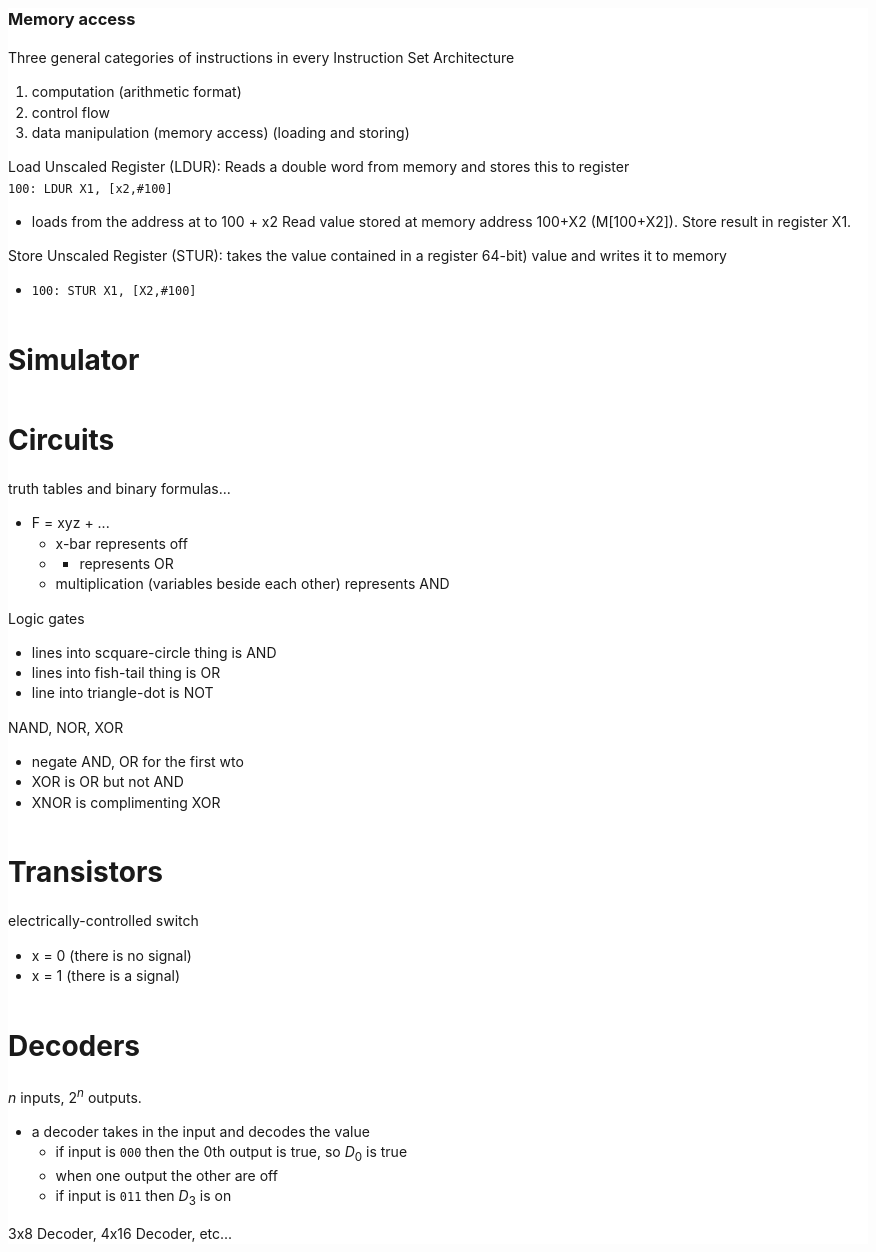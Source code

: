 ### Memory access
Three general categories of instructions in every Instruction Set Architecture
1. computation (arithmetic format)
2. control flow
3. data manipulation (memory access) (loading and storing)

Load Unscaled Register (LDUR): Reads a double word from memory and stores this to register         
`100: LDUR X1, [x2,#100]`       
- loads from the address at to 100 + x2
Read value stored at memory address 100+X2 (M[100+X2]). Store result in register X1.        

Store Unscaled Register (STUR): takes the value contained in a register 64-bit) value and writes it to memory
- `100: STUR X1, [X2,#100]`

# Simulator

# Circuits 
truth tables and binary formulas...             
- F = xyz + ... 
    - x-bar represents off 
    - + represents OR
    - multiplication (variables beside each other) represents AND

Logic gates
- lines into scquare-circle thing is AND
- lines into fish-tail thing is OR
- line into triangle-dot is NOT

NAND, NOR, XOR
- negate AND, OR for the first wto 
- XOR is OR but not AND
- XNOR is complimenting XOR

# Transistors 
electrically-controlled switch 
- x = 0 (there is no signal) 
- x = 1 (there is a signal)



# Decoders
$n$ inputs, $2^n$ outputs. 
- a decoder takes in the input and decodes the value 
    - if input is `000` then the 0th output is true, so $D_0$ is true 
    - when one output the other are off
    - if input is `011` then $D_3$ is on
    
3x8 Decoder, 4x16 Decoder, etc...
